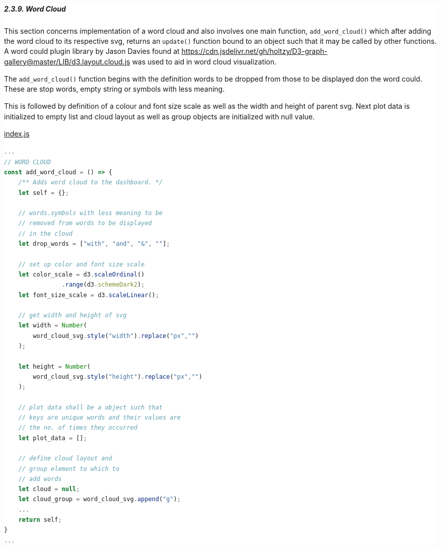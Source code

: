 ##### 2.3.9. Word Cloud

This section concerns implementation of a word cloud and also involves one main function, `add_word_cloud()` which after adding the word cloud to its respective svg, returns an `update()` function bound to an object such that it may be called by other functions. A word could plugin library by Jason Davies found at https://cdn.jsdelivr.net/gh/holtzy/D3-graph-gallery@master/LIB/d3.layout.cloud.js was used to aid in word cloud visualization.

The `add_word_cloud()` function begins with the definition words to be dropped from those to be displayed don the word could. These are stop words, empty string or symbols with less meaning.

This is followed by definition of a colour and font size scale as well as the width and height of parent svg. Next plot data is initialized to empty list and cloud layout as well as group objects are initialized with null value.

<u>index.js</u>

```javascript
...
// WORD CLOUD
const add_word_cloud = () => {
    /** Adds word cloud to the dashboard. */
    let self = {};

    // words.symbols with less meaning to be 
    // removed from words to be displayed
    // in the cloud
    let drop_words = ["with", "and", "&", ""];

    // set up color and font size scale
    let color_scale = d3.scaleOrdinal()
                .range(d3.schemeDark2);
    let font_size_scale = d3.scaleLinear();

    // get width and height of svg
    let width = Number(
        word_cloud_svg.style("width").replace("px","")
    );

    let height = Number(
        word_cloud_svg.style("height").replace("px","")
    );

    // plot data shall be a object such that
    // keys are unique words and their values are
    // the no. of times they occurred 
    let plot_data = [];

    // define cloud layout and
    // group element to which to 
    // add words
    let cloud = null;
    let cloud_group = word_cloud_svg.append("g");
    ...
    return self;
}
...
```
